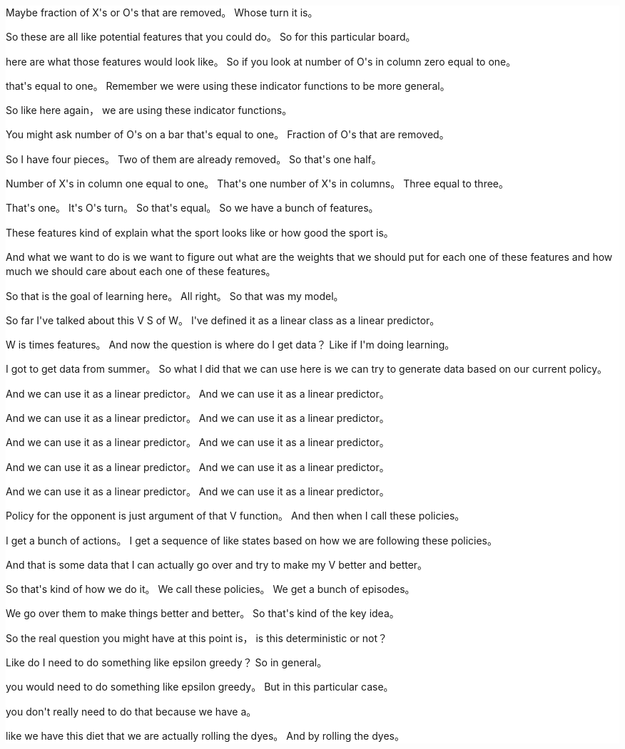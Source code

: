  Maybe fraction of X's or O's that are removed。 Whose turn it is。

 So these are all like potential features that you could do。 So for this particular board。

 here are what those features would look like。 So if you look at number of O's in column zero equal to one。

 that's equal to one。 Remember we were using these indicator functions to be more general。

 So like here again， we are using these indicator functions。

 You might ask number of O's on a bar that's equal to one。 Fraction of O's that are removed。

 So I have four pieces。 Two of them are already removed。 So that's one half。

 Number of X's in column one equal to one。 That's one number of X's in columns。 Three equal to three。

 That's one。 It's O's turn。 So that's equal。 So we have a bunch of features。

 These features kind of explain what the sport looks like or how good the sport is。

 And what we want to do is we want to figure out what are the weights that we should put for each one of these features and how much we should care about each one of these features。

 So that is the goal of learning here。 All right。 So that was my model。

 So far I've talked about this V S of W。 I've defined it as a linear class as a linear predictor。

 W is times features。 And now the question is where do I get data？ Like if I'm doing learning。

 I got to get data from summer。 So what I did that we can use here is we can try to generate data based on our current policy。

 And we can use it as a linear predictor。 And we can use it as a linear predictor。

 And we can use it as a linear predictor。 And we can use it as a linear predictor。

 And we can use it as a linear predictor。 And we can use it as a linear predictor。

 And we can use it as a linear predictor。 And we can use it as a linear predictor。

 And we can use it as a linear predictor。 And we can use it as a linear predictor。

 Policy for the opponent is just argument of that V function。 And then when I call these policies。

 I get a bunch of actions。 I get a sequence of like states based on how we are following these policies。

 And that is some data that I can actually go over and try to make my V better and better。

 So that's kind of how we do it。 We call these policies。 We get a bunch of episodes。

 We go over them to make things better and better。 So that's kind of the key idea。

 So the real question you might have at this point is， is this deterministic or not？

 Like do I need to do something like epsilon greedy？ So in general。

 you would need to do something like epsilon greedy。 But in this particular case。

 you don't really need to do that because we have a。

 like we have this diet that we are actually rolling the dyes。 And by rolling the dyes。
